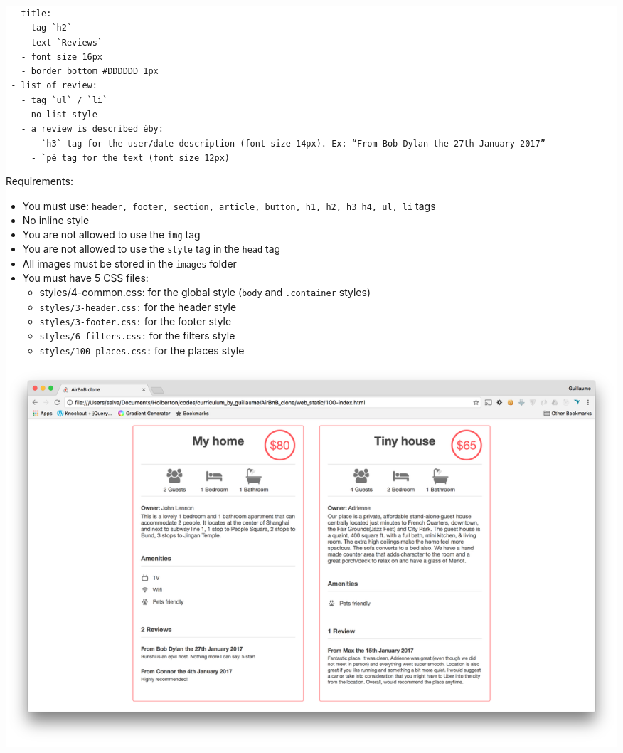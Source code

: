      - title:
       - tag `h2`
       - text `Reviews`
       - font size 16px
       - border bottom #DDDDDD 1px
     - list of review:
       - tag `ul` / `li`
       - no list style
       - a review is described èby:
         - `h3` tag for the user/date description (font size 14px). Ex: “From Bob Dylan the 27th January 2017”
         - `pè tag for the text (font size 12px)

Requirements:

 - You must use: `header, footer, section, article, button, h1, h2, h3 h4, ul, li` tags
- No inline style
- You are not allowed to use the `img` tag
- You are not allowed to use the `style` tag in the `head` tag
- All images must be stored in the `images` folder
- You must have 5 CSS files:
  - styles/4-common.css: for the global style (`body` and `.container` styles)
  - `styles/3-header.css:` for the header style
  - `styles/3-footer.css:` for the footer style
  - `styles/6-filters.css:` for the filters style
  - `styles/100-places.css:` for the places style

![](./images/task%209.png)
